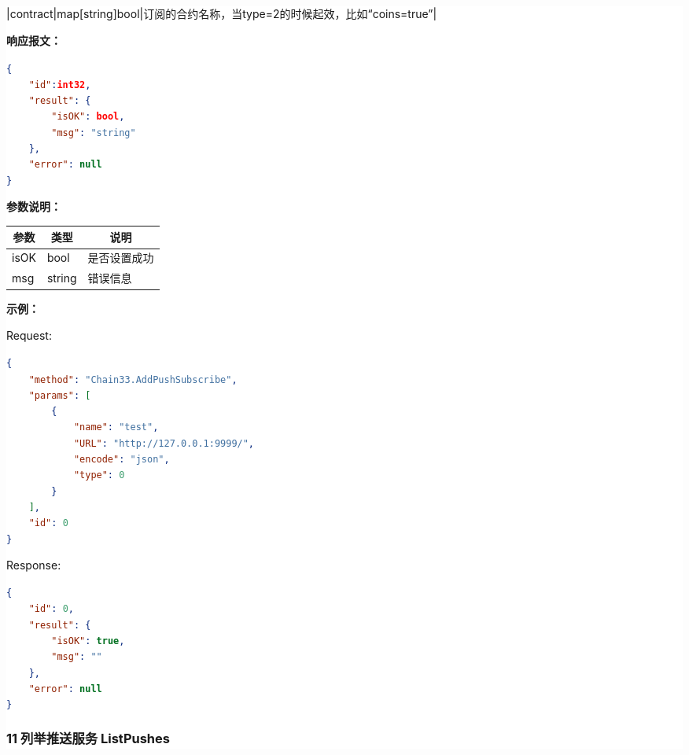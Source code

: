 |contract|map[string]bool|订阅的合约名称，当type=2的时候起效，比如“coins=true”|




**响应报文：**

```json
{
	"id":int32,
	"result": {
		"isOK": bool,
		"msg": "string"
	},
	"error": null
}
```

**参数说明：**

|参数|类型|说明|
|----|----|----|
|isOK|bool|是否设置成功|
|msg|string|错误信息|

**示例：**

Request:
```json
{
	"method": "Chain33.AddPushSubscribe",
	"params": [
		{
			"name": "test",
			"URL": "http://127.0.0.1:9999/",
			"encode": "json",
			"type": 0
		}
	],
	"id": 0
}
```
Response:
```json
{
	"id": 0,
	"result": {
		"isOK": true,
		"msg": ""
	},
	"error": null
}
```

### 11 列举推送服务 ListPushes
